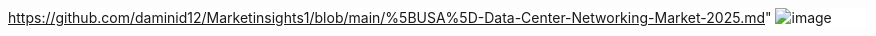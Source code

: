 <a href=https://github.com/daminid12/Marketinsights1/blob/main/%5BUSA%5D-Data-Center-Networking-Market-2025.md>https://github.com/daminid12/Marketinsights1/blob/main/%5BUSA%5D-Data-Center-Networking-Market-2025.md</a>"
![image](https://github.com/user-attachments/assets/1a00277c-db12-472f-83b7-482702784f68)
